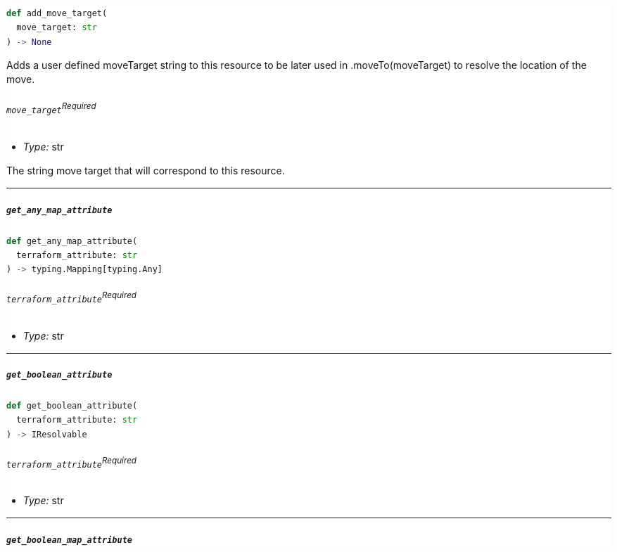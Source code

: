 ```python
def add_move_target(
  move_target: str
) -> None
```

Adds a user defined moveTarget string to this resource to be later used in .moveTo(moveTarget) to resolve the location of the move.

###### `move_target`<sup>Required</sup> <a name="move_target" id="@cdktf/provider-okta.brand.Brand.addMoveTarget.parameter.moveTarget"></a>

- *Type:* str

The string move target that will correspond to this resource.

---

##### `get_any_map_attribute` <a name="get_any_map_attribute" id="@cdktf/provider-okta.brand.Brand.getAnyMapAttribute"></a>

```python
def get_any_map_attribute(
  terraform_attribute: str
) -> typing.Mapping[typing.Any]
```

###### `terraform_attribute`<sup>Required</sup> <a name="terraform_attribute" id="@cdktf/provider-okta.brand.Brand.getAnyMapAttribute.parameter.terraformAttribute"></a>

- *Type:* str

---

##### `get_boolean_attribute` <a name="get_boolean_attribute" id="@cdktf/provider-okta.brand.Brand.getBooleanAttribute"></a>

```python
def get_boolean_attribute(
  terraform_attribute: str
) -> IResolvable
```

###### `terraform_attribute`<sup>Required</sup> <a name="terraform_attribute" id="@cdktf/provider-okta.brand.Brand.getBooleanAttribute.parameter.terraformAttribute"></a>

- *Type:* str

---

##### `get_boolean_map_attribute` <a name="get_boolean_map_attribute" id="@cdktf/provider-okta.brand.Brand.getBooleanMapAttribute"></a>
